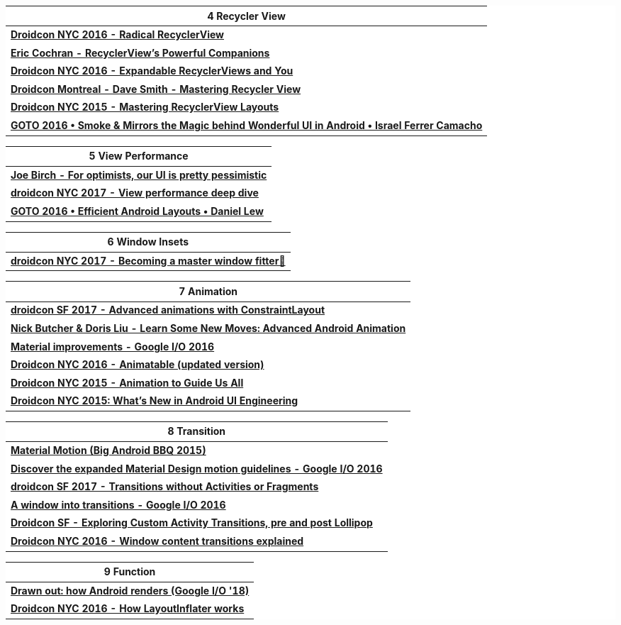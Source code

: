 | **4 Recycler View**                                          |
| ------------------------------------------------------------ |
| [**Droidcon NYC 2016 - Radical RecyclerView**](https://www.youtube.com/watch?v=TS_J0Qw4zl0) |
| [**Eric Cochran - RecyclerView’s Powerful Companions**](https://www.youtube.com/watch?v=IwdZw0aZ9ig) |
| [**Droidcon NYC 2016 - Expandable RecyclerViews and You**](https://www.youtube.com/watch?v=lxzu6izFyTM) |
| [**Droidcon Montreal - Dave Smith - Mastering Recycler View**](https://www.youtube.com/watch?v=-C5I1DAviJ8) |
| [**Droidcon NYC 2015 - Mastering RecyclerView Layouts**](https://www.youtube.com/watch?v=gs_C1E8HwvE) |
| [**GOTO 2016 • Smoke & Mirrors the Magic behind Wonderful UI in Android • Israel Ferrer Camacho**](https://www.youtube.com/watch?v=912hbLVdIQE) |

| 5 **View Performance**                                       |
| ------------------------------------------------------------ |
| [**Joe Birch - For optimists, our UI is pretty pessimistic**](https://www.youtube.com/watch?v=4bcZLgcFuKk) |
| [**droidcon NYC 2017 - View performance deep dive**](https://www.youtube.com/watch?v=ILtVu2EC6Ec) |
| [**GOTO 2016 • Efficient Android Layouts • Daniel Lew**](https://www.youtube.com/watch?v=X4qMBpDsVnM) |

| **6 Window Insets**                                          |
| ------------------------------------------------------------ |
| [**droidcon NYC 2017 - Becoming a master window fitter🔧**](https://www.youtube.com/watch?v=_mGDMVRO3iE) |

| **7 Animation**                                              |
| ------------------------------------------------------------ |
| [**droidcon SF 2017 - Advanced animations with ConstraintLayout**](https://www.youtube.com/watch?v=8lAXJ5NFXTM) |
| [**Nick Butcher & Doris Liu - Learn Some New Moves: Advanced Android Animation**](https://www.youtube.com/watch?v=dzB-1VlHJW8) |
| [**Material improvements - Google I/O 2016**](https://www.youtube.com/watch?v=EjTJIDKT72M) |
| [**Droidcon NYC 2016 - Animatable (updated version)**](https://www.youtube.com/watch?v=86p1GPEv_fY) |
| [**Droidcon NYC 2015 - Animation to Guide Us All**](https://www.youtube.com/watch?v=SwcJu6fnwjo) |
| [**Droidcon NYC 2015: What’s New in Android UI Engineering**](https://www.youtube.com/watch?v=ssayKH0tudk) |

| **8 Transition**                                             |
| ------------------------------------------------------------ |
| [**Material Motion (Big Android BBQ 2015)**](https://www.youtube.com/watch?v=71ISWyJPSEY) |
| [**Discover the expanded Material Design motion guidelines - Google I/O 2016**](https://www.youtube.com/watch?v=6p3i6H2oGa0) |
| [**droidcon SF 2017 - Transitions without Activities or Fragments**](https://www.youtube.com/watch?v=9Y5cbC5YrOY) |
| [**A window into transitions - Google I/O 2016**](https://www.youtube.com/watch?v=4L4fLrWDvAU) |
| [**Droidcon SF - Exploring Custom Activity Transitions, pre and post Lollipop**](https://www.youtube.com/watch?v=HLhA0I00TnI) |
| [**Droidcon NYC 2016 - Window content transitions explained**](https://www.youtube.com/watch?v=VnB8XNi-kWA) |

| **9 Function**                                               |
| ------------------------------------------------------------ |
| [**Drawn out: how Android renders (Google I/O '18)**](https://www.youtube.com/watch?v=zdQRIYOST64) |
| [**Droidcon NYC 2016 - How LayoutInflater works**](https://www.youtube.com/watch?v=Y06wmVIFlsw) |
